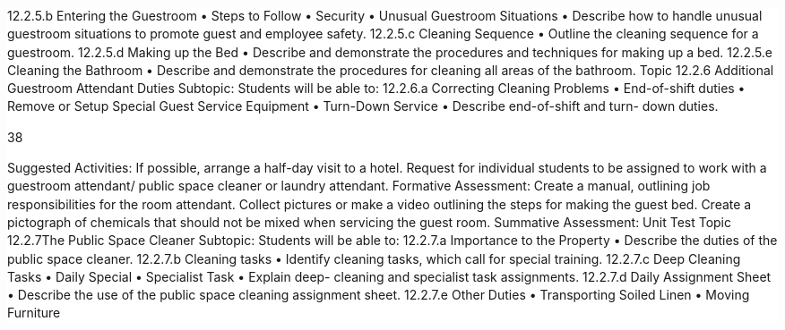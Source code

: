 12.2.5.b Entering the Guestroom 
• Steps to Follow 
• Security 
• Unusual Guestroom 
Situations 
• Describe how to handle unusual 
guestroom situations to promote 
guest and employee safety. 
12.2.5.c Cleaning Sequence 
• Outline the cleaning sequence for 
a guestroom. 
12.2.5.d Making up the Bed 
• Describe and demonstrate the 
procedures and techniques for 
making up a bed. 
12.2.5.e Cleaning the Bathroom 
• Describe and demonstrate the 
procedures for cleaning all areas 
of the bathroom. 
Topic 12.2.6 Additional Guestroom Attendant Duties 
Subtopic: 
Students will be able to: 
12.2.6.a Correcting Cleaning Problems 
• End-of-shift duties 
• Remove or Setup Special 
Guest Service Equipment 
• Turn-Down Service 
• Describe end-of-shift and turn- 
down duties. 
 


38 
 
Suggested Activities: 
If possible, arrange a half-day visit to a hotel. Request for individual students to be 
assigned to work with a guestroom attendant/ public space cleaner or laundry 
attendant. 
Formative Assessment: 
Create a manual, outlining job responsibilities for the room attendant. 
Collect pictures or make a video outlining the steps for making the guest bed. 
Create a pictograph of chemicals that should not be mixed when servicing the guest 
room. 
Summative Assessment: 
Unit Test 
Topic 12.2.7The Public Space Cleaner 
Subtopic: 
Students will be able to: 
12.2.7.a Importance to the Property 
• Describe the duties of the public 
space cleaner. 
12.2.7.b Cleaning tasks 
• Identify cleaning tasks, which call 
for special training. 
12.2.7.c Deep Cleaning Tasks 
• Daily Special 
• Specialist Task 
• Explain deep- cleaning and 
specialist task assignments. 
12.2.7.d Daily Assignment Sheet 
• Describe the use of the public 
space cleaning assignment sheet. 
12.2.7.e Other Duties 
• Transporting Soiled Linen 
• Moving Furniture 